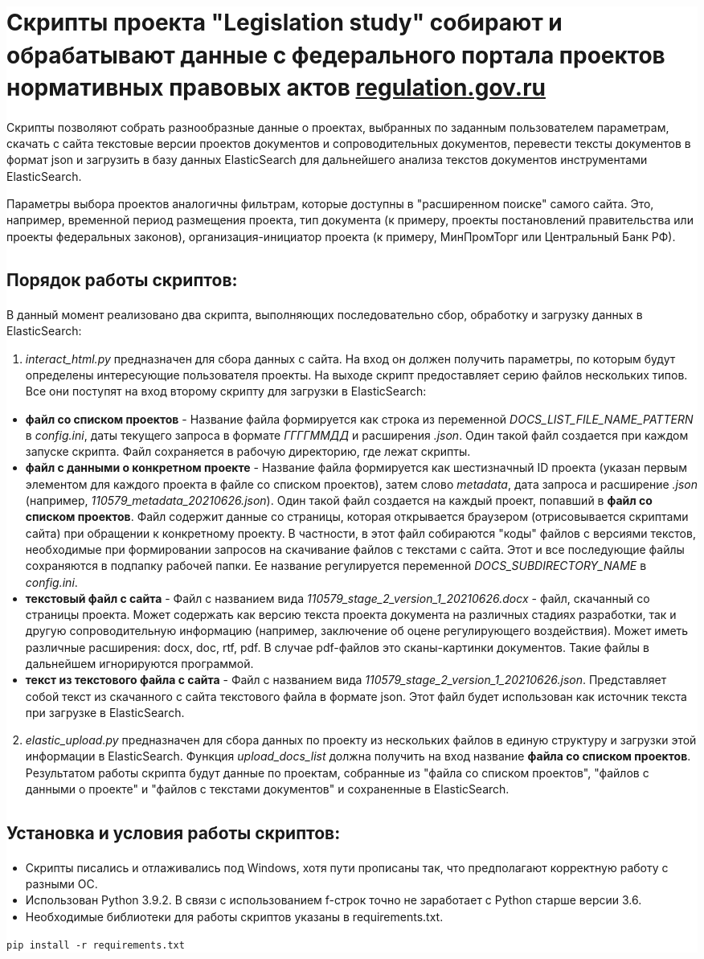 # Скрипты проекта "Legislation study" собирают и обрабатывают данные с федерального портала проектов нормативных правовых актов [regulation.gov.ru](https://regulation.gov.ru)

Скрипты позволяют собрать разнообразные данные о проектах, выбранных по заданным пользователем параметрам, скачать с сайта текстовые версии проектов документов и сопроводительных документов, перевести тексты документов в формат json и загрузить в базу данных ElasticSearch для дальнейшего анализа текстов документов инструментами ElasticSearch.

Параметры выбора проектов аналогичны фильтрам, которые доступны в "расширенном поиске" самого сайта. Это, например, временной период размещения проекта, тип документа (к примеру, проекты постановлений правительства или проекты федеральных законов), организация-инициатор проекта (к примеру, МинПромТорг или Центральный Банк РФ).


## Порядок работы скриптов:
В данный момент реализовано два скрипта, выполняющих последовательно сбор, обработку и загрузку данных в ElasticSearch:

1. *interact_html.py* предназначен для сбора данных с сайта. На вход он должен получить параметры, по которым будут определены интересующие пользователя проекты. 
На выходе скрипт предоставляет серию файлов нескольких типов. Все они поступят на вход второму скрипту для загрузки в ElasticSearch:
* **файл со списком проектов** - Название файла формируется как строка из переменной *DOCS_LIST_FILE_NAME_PATTERN* в *config.ini*, даты текущего запроса в формате *ГГГГММДД* и расширения *.json*. Один такой файл создается при каждом запуске скрипта. Файл сохраняется в рабочую директорию, где лежат скрипты. 
* **файл с данными о конкретном проекте** - Название файла формируется как шестизначный ID проекта (указан первым элементом для каждого проекта в файле со списком проектов), затем слово *metadata*, дата запроса и расширение *.json* (например, *110579_metadata_20210626.json*). Один такой файл создается на каждый проект, попавший в **файл со списком проектов**. Файл содержит данные со страницы, которая открывается браузером (отрисовывается скриптами сайта) при обращении к конкретному проекту. В частности, в этот файл собираются "коды" файлов с версиями текстов, необходимые при формировании запросов на скачивание файлов с текстами с сайта. Этот и все последующие файлы сохраняются в подпапку рабочей папки. Ее название регулируется переменной *DOCS_SUBDIRECTORY_NAME* в *config.ini*.
* **текстовый файл с сайта** - Файл с названием вида *110579_stage_2_version_1_20210626.docx* - файл, скачанный со страницы проекта. Может содержать как версию текста проекта документа на различных стадиях разработки, так и другую сопроводительную информацию (например, заключение об оцене регулирующего воздействия). Может иметь различные расширения: docx, doc, rtf, pdf. В случае pdf-файлов это сканы-картинки документов. Такие файлы в дальнейшем игнорируются программой.
* **текст из текстового файла с сайта** - Файл с названием вида *110579_stage_2_version_1_20210626.json*. Представляет собой текст из скачанного с сайта текстового файла в формате json. Этот файл будет использован как источник текста при загрузке в ElasticSearch.

2. *elastic_upload.py* предназначен для сбора данных по проекту из нескольких файлов в единую структуру и загрузки этой информации в ElasticSearch. Функция *upload_docs_list* должна получить на вход название **файла со списком проектов**. Результатом работы скрипта будут данные по проектам, собранные из "файла со списком проектов", "файлов с данными о проекте" и "файлов с текстами документов" и сохраненные в ElasticSearch.


## Установка и условия работы скриптов:
* Скрипты писались и отлаживались под Windows, хотя пути прописаны так, что предполагают корректную работу с разными ОС. 
* Использован Python 3.9.2. В связи с использованием f-строк точно не заработает с Python старше версии 3.6.
* Необходимые библиотеки для работы скриптов указаны в requirements.txt.
```
pip install -r requirements.txt
```
